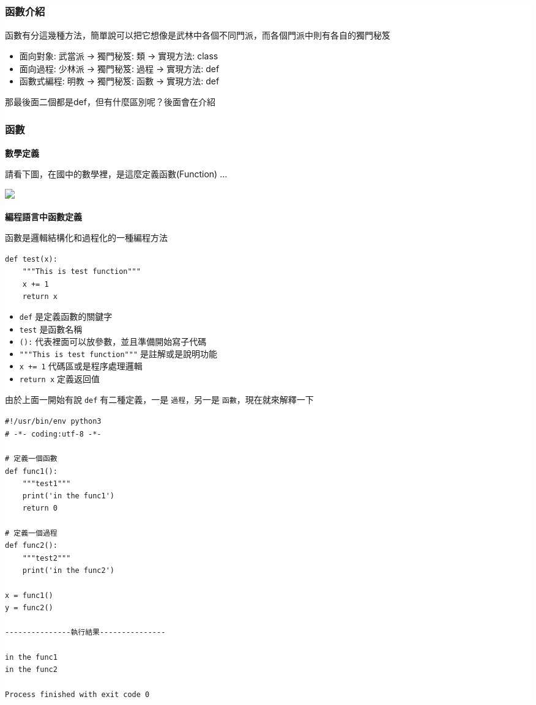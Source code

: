 ### 函數介紹

函數有分這幾種方法，簡單說可以把它想像是武林中各個不同門派，而各個門派中則有各自的獨門秘笈
                   
* 面向對象: 武當派 → 獨門秘笈: 類 → 實現方法: class
* 面向過程: 少林派 → 獨門秘笈: 過程 → 實現方法: def 
* 函數式編程: 明教 → 獨門秘笈: 函數 → 實現方法: def

那最後面二個都是def，但有什麼區別呢？後面會在介紹 

### 函數

**數學定義**

請看下圖，在國中的數學裡，是這麼定義函數(Function) …

![](http://images2015.cnblogs.com/blog/1070619/201612/1070619-20161230013050820-228429269.png)

**編程語言中函數定義**

函數是邏輯結構化和過程化的一種編程方法

```
def test(x):
    """This is test function"""
    x += 1
    return x
```

* `def` 是定義函數的關鍵字
* `test` 是函數名稱
* `():` 代表裡面可以放參數，並且準備開始寫子代碼
* `"""This is test function"""` 是註解或是說明功能
* `x += 1` 代碼區或是程序處理邏輯
* `return x` 定義返回值

由於上面一開始有說 `def` 有二種定義，一是 `過程`，另一是 `函數`，現在就來解釋一下

```
#!/usr/bin/env python3
# -*- coding:utf-8 -*-

# 定義一個函數
def func1():
    """test1"""
    print('in the func1')
    return 0

# 定義一個過程
def func2():
    """test2"""
    print('in the func2')

x = func1()
y = func2()

---------------執行結果---------------

in the func1
in the func2

Process finished with exit code 0
```
